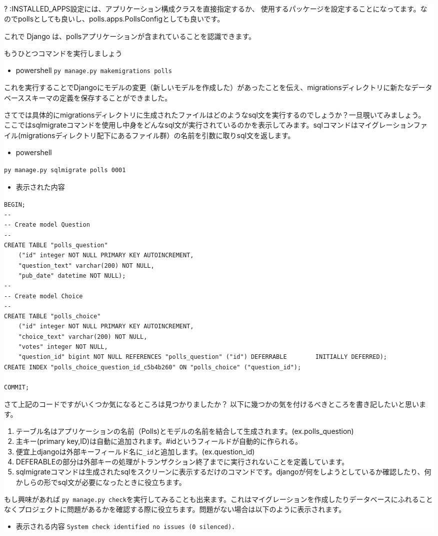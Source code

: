 ? :INSTALLED_APPS設定には、アプリケーション構成クラスを直接指定するか、 使用するパッケージを設定することになってます。なのでpollsとしても良いし、polls.apps.PollsConfigとしても良いです。

これで Django は、pollsアプリケーションが含まれていることを認識できます。

もうひとつコマンドを実行しましょう

- powershell
`py manage.py makemigrations polls`

これを実行することでDjangoにモデルの変更（新しいモデルを作成した）があったことを伝え、migrationsディレクトリに新たなデータベーススキーマの定義を保存することができました。

さてでは具体的にmigrationsディレクトリに生成されたファイルはどのようなsql文を実行するのでしょうか？一旦覗いてみましょう。
ここではsqlmigrateコマンドを使用し中身をどんなsql文が実行されているのかを表示してみます。sqlコマンドはマイグレーションファイル(migrationsディレクトリ配下にあるファイル群）の名前を引数に取りsql文を返します。

- powershell
 
`py manage.py sqlmigrate polls 0001`


- 表示された内容
```
BEGIN;
--
-- Create model Question
--
CREATE TABLE "polls_question" 
    ("id" integer NOT NULL PRIMARY KEY AUTOINCREMENT,
    "question_text" varchar(200) NOT NULL, 
    "pub_date" datetime NOT NULL);
--
-- Create model Choice
--
CREATE TABLE "polls_choice" 
    ("id" integer NOT NULL PRIMARY KEY AUTOINCREMENT,
    "choice_text" varchar(200) NOT NULL,
    "votes" integer NOT NULL, 
    "question_id" bigint NOT NULL REFERENCES "polls_question" ("id") DEFERRABLE        INITIALLY DEFERRED);
CREATE INDEX "polls_choice_question_id_c5b4b260" ON "polls_choice" ("question_id");

COMMIT;
```
さて上記のコードですがいくつか気になるところは見つかりましたか？
以下に幾つかの気を付けるべきところを書き記したいと思います。
1. テーブル名はアプリケーションの名前（Polls)とモデルの名前を結合して生成されます。(ex.polls_question)
2. 主キー(primary key,ID)は自動に追加されます。#idというフィールドが自動的に作られる。
3. 便宜上djangoは外部キーフィールド名に`_id`と追加します。(ex.question_id)
4. DEFERABLEの部分は外部キーの処理がトランザクション終了までに実行されないことを定義しています。
5. sqlmigrateコマンドは生成されたsqlをスクリーンに表示するだけのコマンドです。djangoが何をしようとしているか確認したり、何かしらの形でsql文が必要になったときに役立ちます。

もし興味があれば `py manage.py check`を実行してみることも出来ます。これはマイグレーションを作成したりデータベースにふれることなくプロジェクトに問題があるかを確認する際に役立ちます。問題がない場合は以下のように表示されます。

- 表示される内容
`System check identified no issues (0 silenced).`
